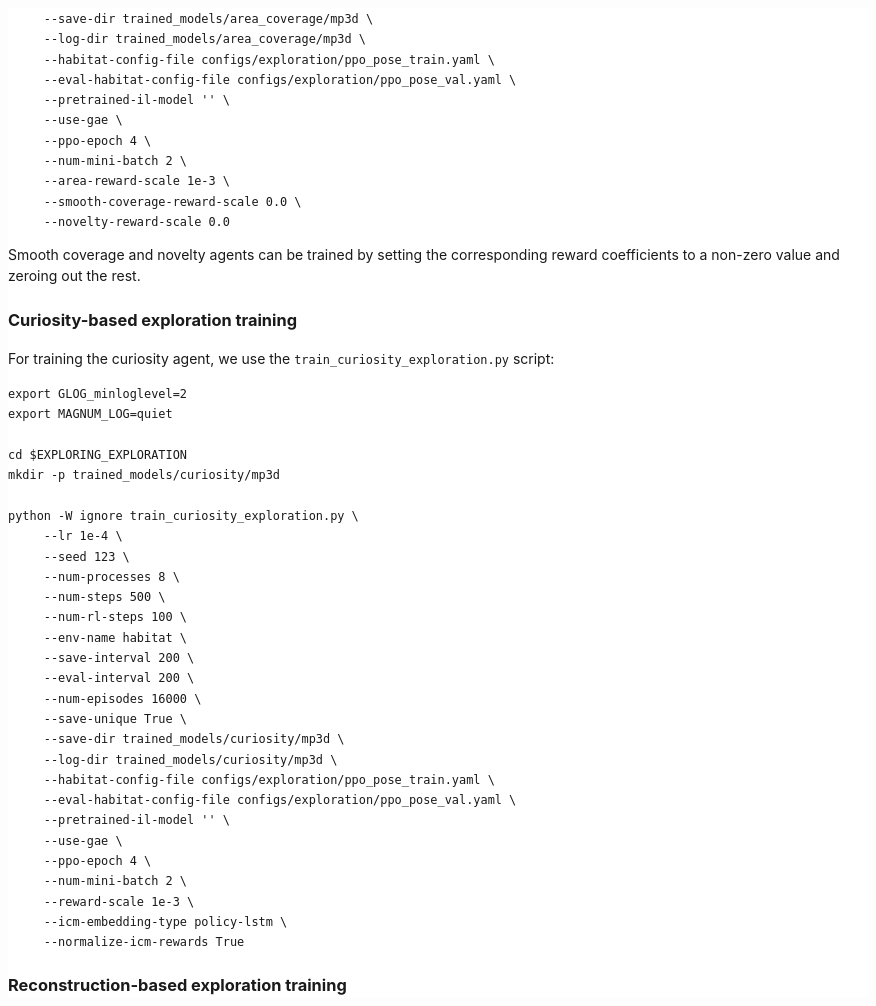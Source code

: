 ```
     --save-dir trained_models/area_coverage/mp3d \
     --log-dir trained_models/area_coverage/mp3d \
     --habitat-config-file configs/exploration/ppo_pose_train.yaml \
     --eval-habitat-config-file configs/exploration/ppo_pose_val.yaml \
     --pretrained-il-model '' \
     --use-gae \
     --ppo-epoch 4 \
     --num-mini-batch 2 \
     --area-reward-scale 1e-3 \
     --smooth-coverage-reward-scale 0.0 \
     --novelty-reward-scale 0.0
```
Smooth coverage and novelty agents can be trained by setting the corresponding reward coefficients to a non-zero value and zeroing out the rest.

### Curiosity-based exploration training
For training the curiosity agent, we use the `train_curiosity_exploration.py` script:

```
export GLOG_minloglevel=2
export MAGNUM_LOG=quiet

cd $EXPLORING_EXPLORATION
mkdir -p trained_models/curiosity/mp3d

python -W ignore train_curiosity_exploration.py \
     --lr 1e-4 \
     --seed 123 \
     --num-processes 8 \
     --num-steps 500 \
     --num-rl-steps 100 \
     --env-name habitat \
     --save-interval 200 \
     --eval-interval 200 \
     --num-episodes 16000 \
     --save-unique True \
     --save-dir trained_models/curiosity/mp3d \
     --log-dir trained_models/curiosity/mp3d \
     --habitat-config-file configs/exploration/ppo_pose_train.yaml \
     --eval-habitat-config-file configs/exploration/ppo_pose_val.yaml \
     --pretrained-il-model '' \
     --use-gae \
     --ppo-epoch 4 \
     --num-mini-batch 2 \
     --reward-scale 1e-3 \
     --icm-embedding-type policy-lstm \
     --normalize-icm-rewards True
```

### Reconstruction-based exploration training

